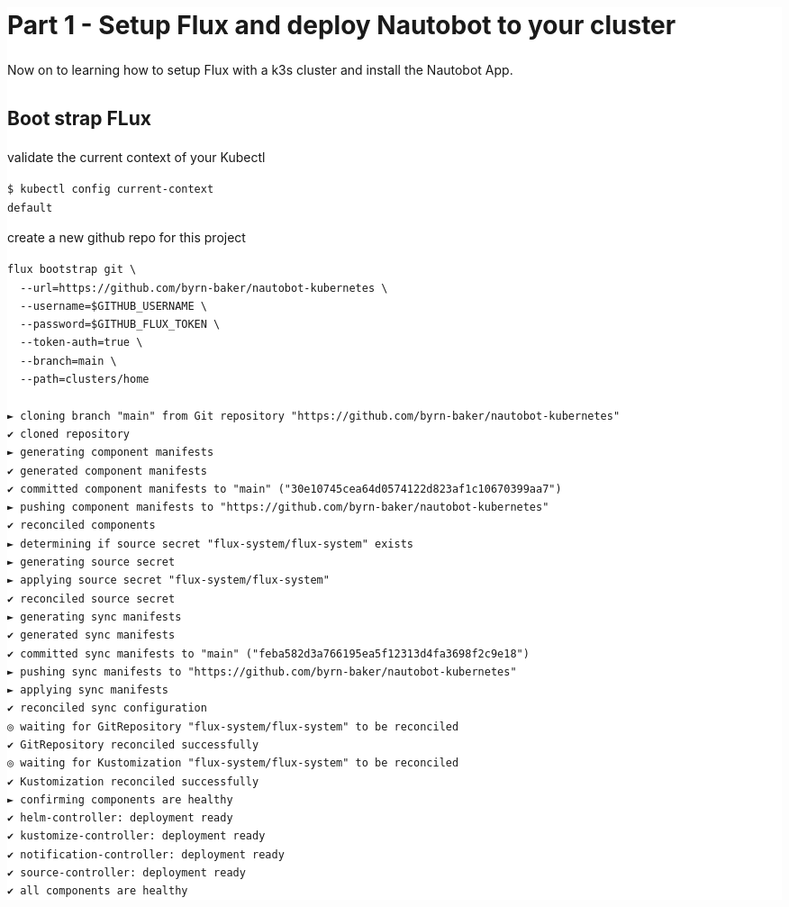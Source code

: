 # Part 1 - Setup Flux and deploy Nautobot to your cluster
Now on to learning how to setup Flux with a k3s cluster and install the Nautobot App. 

## Boot strap FLux 
validate the current context of your Kubectl

```
$ kubectl config current-context
default 
```

create a new github repo for this project

```
flux bootstrap git \
  --url=https://github.com/byrn-baker/nautobot-kubernetes \
  --username=$GITHUB_USERNAME \
  --password=$GITHUB_FLUX_TOKEN \
  --token-auth=true \
  --branch=main \
  --path=clusters/home

► cloning branch "main" from Git repository "https://github.com/byrn-baker/nautobot-kubernetes"
✔ cloned repository
► generating component manifests
✔ generated component manifests
✔ committed component manifests to "main" ("30e10745cea64d0574122d823af1c10670399aa7")
► pushing component manifests to "https://github.com/byrn-baker/nautobot-kubernetes"
✔ reconciled components
► determining if source secret "flux-system/flux-system" exists
► generating source secret
► applying source secret "flux-system/flux-system"
✔ reconciled source secret
► generating sync manifests
✔ generated sync manifests
✔ committed sync manifests to "main" ("feba582d3a766195ea5f12313d4fa3698f2c9e18")
► pushing sync manifests to "https://github.com/byrn-baker/nautobot-kubernetes"
► applying sync manifests
✔ reconciled sync configuration
◎ waiting for GitRepository "flux-system/flux-system" to be reconciled
✔ GitRepository reconciled successfully
◎ waiting for Kustomization "flux-system/flux-system" to be reconciled
✔ Kustomization reconciled successfully
► confirming components are healthy
✔ helm-controller: deployment ready
✔ kustomize-controller: deployment ready
✔ notification-controller: deployment ready
✔ source-controller: deployment ready
✔ all components are healthy
```
